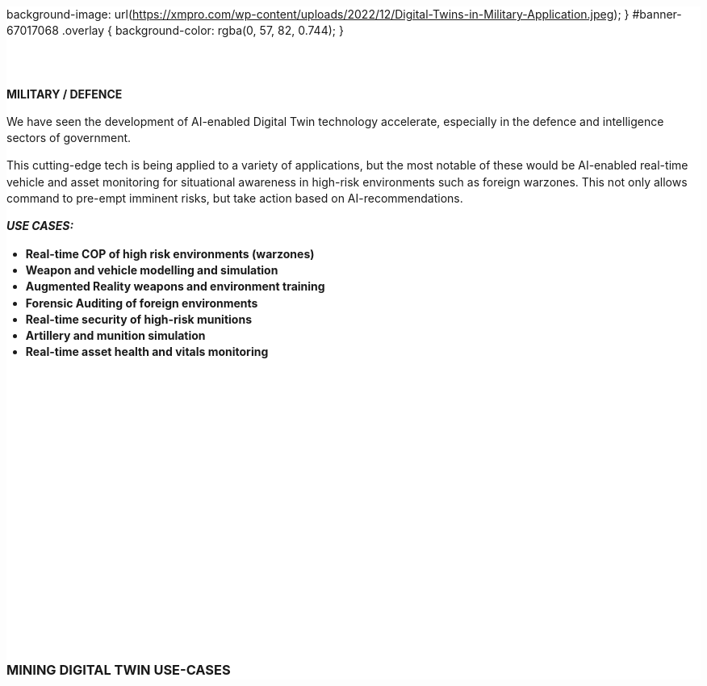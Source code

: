   background-image: url(https://xmpro.com/wp-content/uploads/2022/12/Digital-Twins-in-Military-Application.jpeg);
}
#banner-67017068 .overlay {
  background-color: rgba(0, 57, 82, 0.744);
}
</style>
</div>
<div class="gap-element clearfix" id="gap-1706057449" style="display:block; height:auto;">
<style>
#gap-1706057449 {
  padding-top: 30px;
}
</style>
</div>
<p><strong>MILITARY / DEFENCE</strong></p>
<p>We have seen the development of AI-enabled Digital Twin technology accelerate, especially in the defence and intelligence sectors of government.</p>
<p>This cutting-edge tech is being applied to a variety of applications, but the most notable of these would be AI-enabled real-time vehicle and asset monitoring for situational awareness in high-risk environments such as foreign warzones. This not only allows command to pre-empt imminent risks, but take action based on AI-recommendations.</p>
<p><strong><em>USE CASES:</em></strong></p>
<ul>
<li><strong>Real-time COP of high risk environments (warzones)</strong></li>
<li><strong>Weapon and vehicle modelling and simulation</strong></li>
<li><strong>Augmented Reality weapons and environment training</strong></li>
<li><strong>Forensic Auditing of foreign environments</strong></li>
<li><strong>Real-time security of high-risk munitions</strong></li>
<li><strong>Artillery and munition simulation </strong></li>
<li><strong>Real-time asset health and vitals monitoring</strong></li>
</ul>
<div class="text-center"><div class="is-divider divider clearfix"></div></div>
<div class="banner has-hover" id="banner-1334868916">
<div class="banner-inner fill">
<div class="banner-bg fill">
<div class="bg fill bg-fill"></div>
<div class="overlay"></div>
</div>
<div class="banner-layers container">
<div class="fill banner-link"></div>
<div class="text-box banner-layer x50 md-x50 lg-x50 y50 md-y50 lg-y50 res-text" id="text-box-1946395441">
<div class="text-box-content text dark">
<div class="text-inner text-center">
<h3 class="uppercase"><b>MINING DIGITAL TWIN USE-CASES</b></h3>
</div>
</div>
<style>
#text-box-1946395441 {
  width: 88%;
}
#text-box-1946395441 .text-box-content {
  font-size: 100%;
}
</style>
</div>
</div>
</div>
<style>
#banner-1334868916 {
  padding-top: 335px;
}
#banner-1334868916 .bg.bg-loaded {